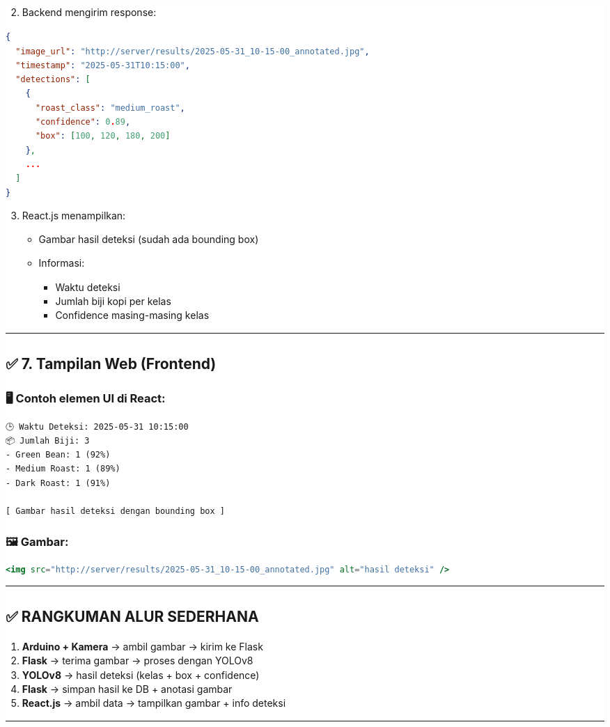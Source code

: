 2. Backend mengirim response:

```json
{
  "image_url": "http://server/results/2025-05-31_10-15-00_annotated.jpg",
  "timestamp": "2025-05-31T10:15:00",
  "detections": [
    {
      "roast_class": "medium_roast",
      "confidence": 0.89,
      "box": [100, 120, 180, 200]
    },
    ...
  ]
}
```

3. React.js menampilkan:

   * Gambar hasil deteksi (sudah ada bounding box)
   * Informasi:

     * Waktu deteksi
     * Jumlah biji kopi per kelas
     * Confidence masing-masing kelas

---

## ✅ **7. Tampilan Web (Frontend)**

### 🖥️ Contoh elemen UI di React:

```
🕒 Waktu Deteksi: 2025-05-31 10:15:00
📦 Jumlah Biji: 3
- Green Bean: 1 (92%)
- Medium Roast: 1 (89%)
- Dark Roast: 1 (91%)

[ Gambar hasil deteksi dengan bounding box ]
```

### 🖼️ Gambar:

```jsx
<img src="http://server/results/2025-05-31_10-15-00_annotated.jpg" alt="hasil deteksi" />
```

---

## ✅ RANGKUMAN ALUR SEDERHANA

1. **Arduino + Kamera** → ambil gambar → kirim ke Flask
2. **Flask** → terima gambar → proses dengan YOLOv8
3. **YOLOv8** → hasil deteksi (kelas + box + confidence)
4. **Flask** → simpan hasil ke DB + anotasi gambar
5. **React.js** → ambil data → tampilkan gambar + info deteksi

---